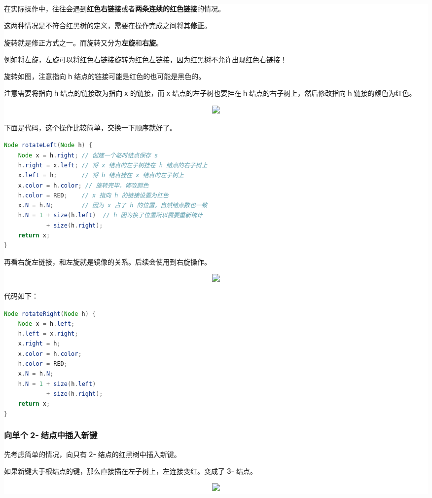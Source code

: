 在实际操作中，往往会遇到**红色右链接**或者**两条连续的红色链接**的情况。

这两种情况是不符合红黑树的定义，需要在操作完成之间将其**修正**。

旋转就是修正方式之一。而旋转又分为**左旋**和**右旋**。

例如将左旋，左旋可以将红色右链接旋转为红色左链接，因为红黑树不允许出现红色右链接！

旋转如图，注意指向 h 结点的链接可能是红色的也可能是黑色的。

注意需要将指向 h 结点的链接改为指向 x 的链接，而 x 结点的左子树也要挂在 h 结点的右子树上，然后修改指向 h 链接的颜色为红色。

<div align="center"><img src="https://gitee.com/weijiew/pic/raw/master/img/v2-591b2b8b5dece5da4936d823a07a3f39_b.gif"/></div>


下面是代码，这个操作比较简单，交换一下顺序就好了。

```java
Node rotateLeft(Node h) {
    Node x = h.right; // 创建一个临时结点保存 s
    h.right = x.left; // 将 x 结点的左子树挂在 h 结点的右子树上
    x.left = h;       // 将 h 结点挂在 x 结点的左子树上
    x.color = h.color; // 旋转完毕，修改颜色
    h.color = RED;    // x 指向 h 的链接设置为红色
    x.N = h.N;        // 因为 x 占了 h 的位置，自然结点数也一致
    h.N = 1 + size(h.left)  // h 因为换了位置所以需要重新统计 
            + size(h.right);
    return x;
}
```

再看右旋左链接，和左旋就是镜像的关系。后续会使用到右旋操作。

<div align="center"><img src="https://gitee.com/weijiew/pic/raw/master/img/2020021921514350.gif"/></div>

代码如下：

```java
Node rotateRight(Node h) {
    Node x = h.left;
    h.left = x.right;
    x.right = h;
    x.color = h.color;
    h.color = RED;
    x.N = h.N;
    h.N = 1 + size(h.left) 
            + size(h.right);
    return x;
}
```

### 向单个 2- 结点中插入新键

先考虑简单的情况，向只有 2- 结点的红黑树中插入新键。

如果新键大于根结点的键，那么直接插在左子树上，左连接变红。变成了 3- 结点。

<div align="center"><img src="https://gitee.com/weijiew/pic/raw/master/img/20200715183725.png"/></div>
